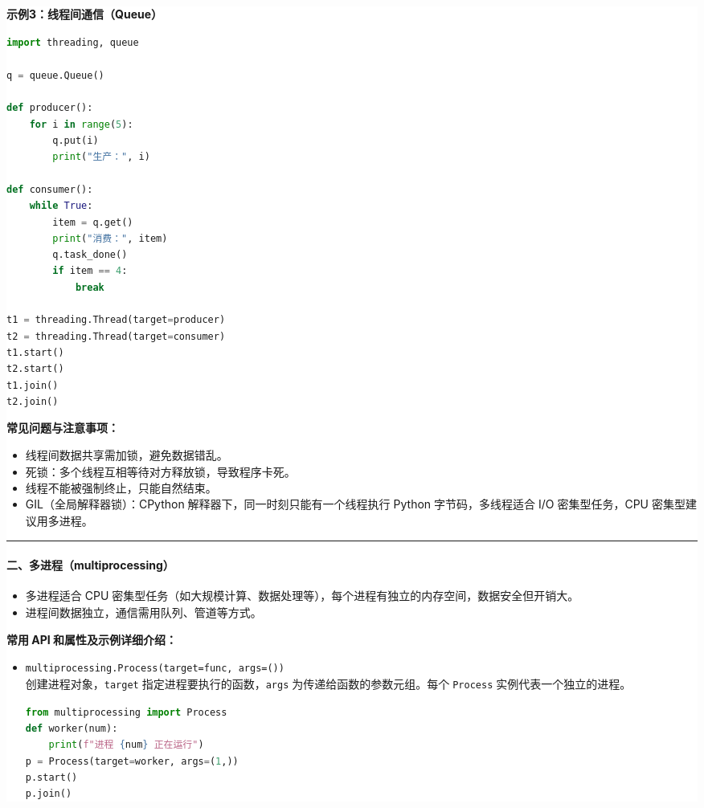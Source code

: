 
**示例3：线程间通信（Queue）**
```python
import threading, queue

q = queue.Queue()

def producer():
    for i in range(5):
        q.put(i)
        print("生产：", i)

def consumer():
    while True:
        item = q.get()
        print("消费：", item)
        q.task_done()
        if item == 4:
            break

t1 = threading.Thread(target=producer)
t2 = threading.Thread(target=consumer)
t1.start()
t2.start()
t1.join()
t2.join()
```

**常见问题与注意事项：**
- 线程间数据共享需加锁，避免数据错乱。
- 死锁：多个线程互相等待对方释放锁，导致程序卡死。
- 线程不能被强制终止，只能自然结束。
- GIL（全局解释器锁）：CPython 解释器下，同一时刻只能有一个线程执行 Python 字节码，多线程适合 I/O 密集型任务，CPU 密集型建议用多进程。

---

#### 二、多进程（multiprocessing）

- 多进程适合 CPU 密集型任务（如大规模计算、数据处理等），每个进程有独立的内存空间，数据安全但开销大。
- 进程间数据独立，通信需用队列、管道等方式。

**常用 API 和属性及示例详细介绍：**

- `multiprocessing.Process(target=func, args=())`  
  创建进程对象，`target` 指定进程要执行的函数，`args` 为传递给函数的参数元组。每个 `Process` 实例代表一个独立的进程。
    ```python
    from multiprocessing import Process
    def worker(num):
        print(f"进程 {num} 正在运行")
    p = Process(target=worker, args=(1,))
    p.start()
    p.join()
    ```
